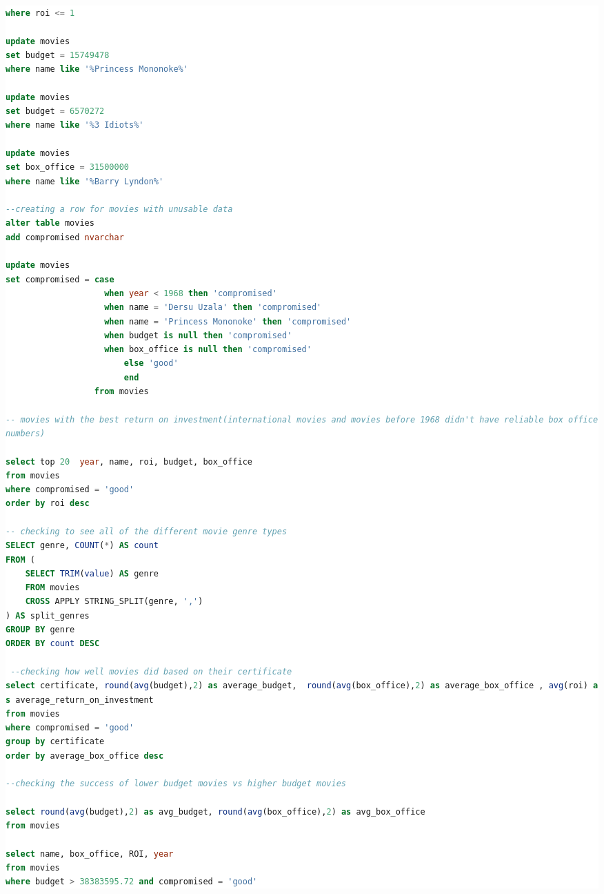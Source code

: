 ```SQL
where roi <= 1

update movies 
set budget = 15749478
where name like '%Princess Mononoke%'

update movies 
set budget = 6570272
where name like '%3 Idiots%'

update movies 
set box_office = 31500000
where name like '%Barry Lyndon%'

--creating a row for movies with unusable data
alter table movies
add compromised nvarchar

update movies
set compromised = case
					when year < 1968 then 'compromised'
					when name = 'Dersu Uzala' then 'compromised'
					when name = 'Princess Mononoke' then 'compromised'
					when budget is null then 'compromised'
					when box_office is null then 'compromised'
						else 'good'
						end
				  from movies

-- movies with the best return on investment(international movies and movies before 1968 didn't have reliable box office numbers)

select top 20  year, name, roi, budget, box_office
from movies
where compromised = 'good'
order by roi desc

-- checking to see all of the different movie genre types
SELECT genre, COUNT(*) AS count
FROM (
    SELECT TRIM(value) AS genre
    FROM movies
    CROSS APPLY STRING_SPLIT(genre, ',')
) AS split_genres
GROUP BY genre
ORDER BY count DESC
 
 --checking how well movies did based on their certificate
select certificate, round(avg(budget),2) as average_budget,  round(avg(box_office),2) as average_box_office , avg(roi) as average_return_on_investment
from movies
where compromised = 'good'
group by certificate
order by average_box_office desc

--checking the success of lower budget movies vs higher budget movies

select round(avg(budget),2) as avg_budget, round(avg(box_office),2) as avg_box_office
from movies

select name, box_office, ROI, year
from movies
where budget > 38383595.72 and compromised = 'good'
```